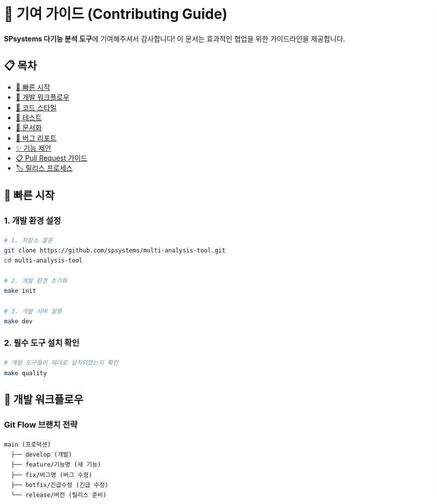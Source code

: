 # 🤝 기여 가이드 (Contributing Guide)

**SPsystems 다기능 분석 도구**에 기여해주셔서 감사합니다! 이 문서는 효과적인 협업을 위한 가이드라인을 제공합니다.

## 📋 목차

- [🚀 빠른 시작](#-빠른-시작)
- [🔄 개발 워크플로우](#-개발-워크플로우)
- [📝 코드 스타일](#-코드-스타일)
- [🧪 테스트](#-테스트)
- [📖 문서화](#-문서화)
- [🐛 버그 리포트](#-버그-리포트)
- [✨ 기능 제안](#-기능-제안)
- [📋 Pull Request 가이드](#-pull-request-가이드)
- [🏷️ 릴리스 프로세스](#️-릴리스-프로세스)

## 🚀 빠른 시작

### 1. 개발 환경 설정

```bash
# 1. 저장소 클론
git clone https://github.com/spsystems/multi-analysis-tool.git
cd multi-analysis-tool

# 2. 개발 환경 초기화
make init

# 3. 개발 서버 실행
make dev
```

### 2. 필수 도구 설치 확인

```bash
# 개발 도구들이 제대로 설치되었는지 확인
make quality
```

## 🔄 개발 워크플로우

### Git Flow 브랜치 전략

```
main (프로덕션)
  ├── develop (개발)
  ├── feature/기능명 (새 기능)
  ├── fix/버그명 (버그 수정)
  ├── hotfix/긴급수정 (긴급 수정)
  └── release/버전 (릴리스 준비)
```
